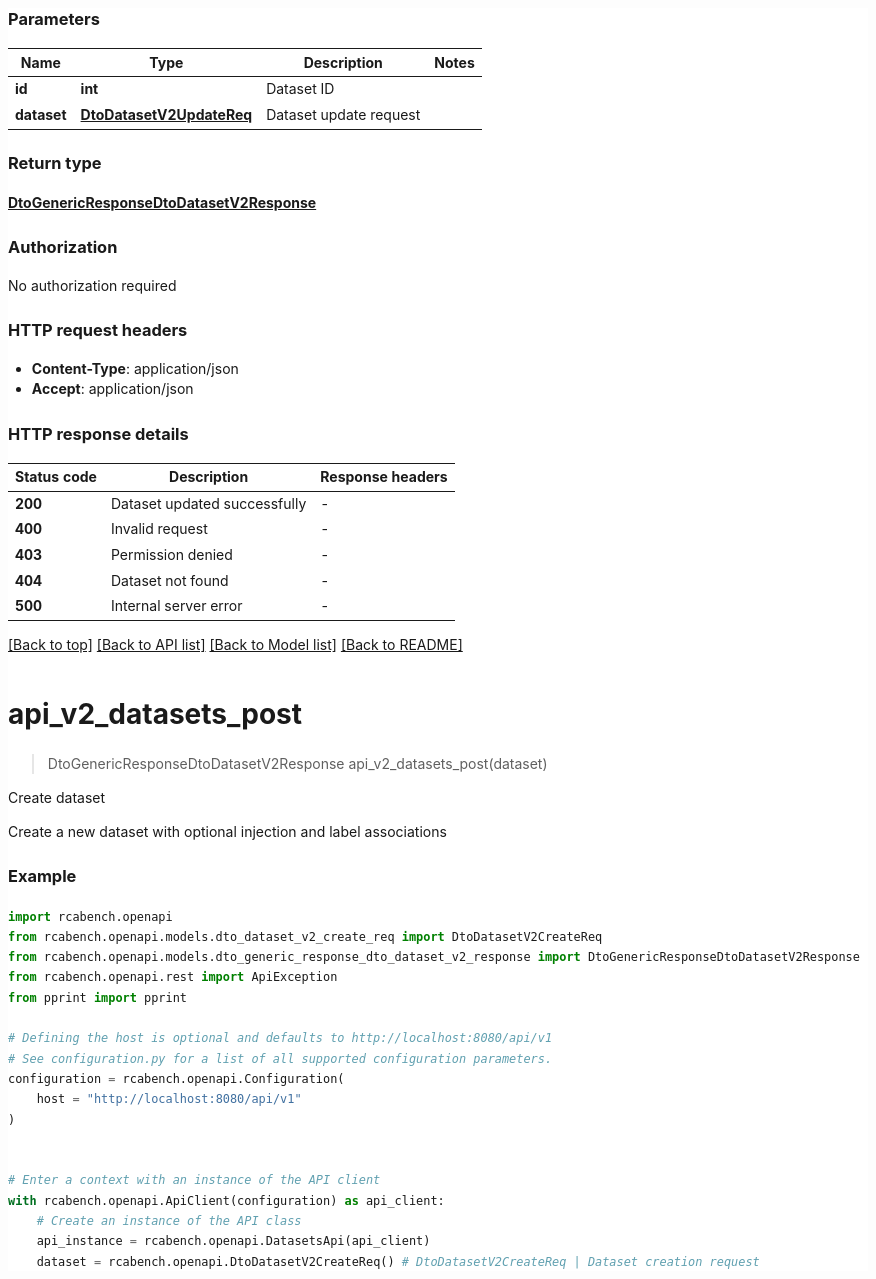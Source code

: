 

### Parameters


Name | Type | Description  | Notes
------------- | ------------- | ------------- | -------------
 **id** | **int**| Dataset ID | 
 **dataset** | [**DtoDatasetV2UpdateReq**](DtoDatasetV2UpdateReq.md)| Dataset update request | 

### Return type

[**DtoGenericResponseDtoDatasetV2Response**](DtoGenericResponseDtoDatasetV2Response.md)

### Authorization

No authorization required

### HTTP request headers

 - **Content-Type**: application/json
 - **Accept**: application/json

### HTTP response details

| Status code | Description | Response headers |
|-------------|-------------|------------------|
**200** | Dataset updated successfully |  -  |
**400** | Invalid request |  -  |
**403** | Permission denied |  -  |
**404** | Dataset not found |  -  |
**500** | Internal server error |  -  |

[[Back to top]](#) [[Back to API list]](../README.md#documentation-for-api-endpoints) [[Back to Model list]](../README.md#documentation-for-models) [[Back to README]](../README.md)

# **api_v2_datasets_post**
> DtoGenericResponseDtoDatasetV2Response api_v2_datasets_post(dataset)

Create dataset

Create a new dataset with optional injection and label associations

### Example


```python
import rcabench.openapi
from rcabench.openapi.models.dto_dataset_v2_create_req import DtoDatasetV2CreateReq
from rcabench.openapi.models.dto_generic_response_dto_dataset_v2_response import DtoGenericResponseDtoDatasetV2Response
from rcabench.openapi.rest import ApiException
from pprint import pprint

# Defining the host is optional and defaults to http://localhost:8080/api/v1
# See configuration.py for a list of all supported configuration parameters.
configuration = rcabench.openapi.Configuration(
    host = "http://localhost:8080/api/v1"
)


# Enter a context with an instance of the API client
with rcabench.openapi.ApiClient(configuration) as api_client:
    # Create an instance of the API class
    api_instance = rcabench.openapi.DatasetsApi(api_client)
    dataset = rcabench.openapi.DtoDatasetV2CreateReq() # DtoDatasetV2CreateReq | Dataset creation request
```